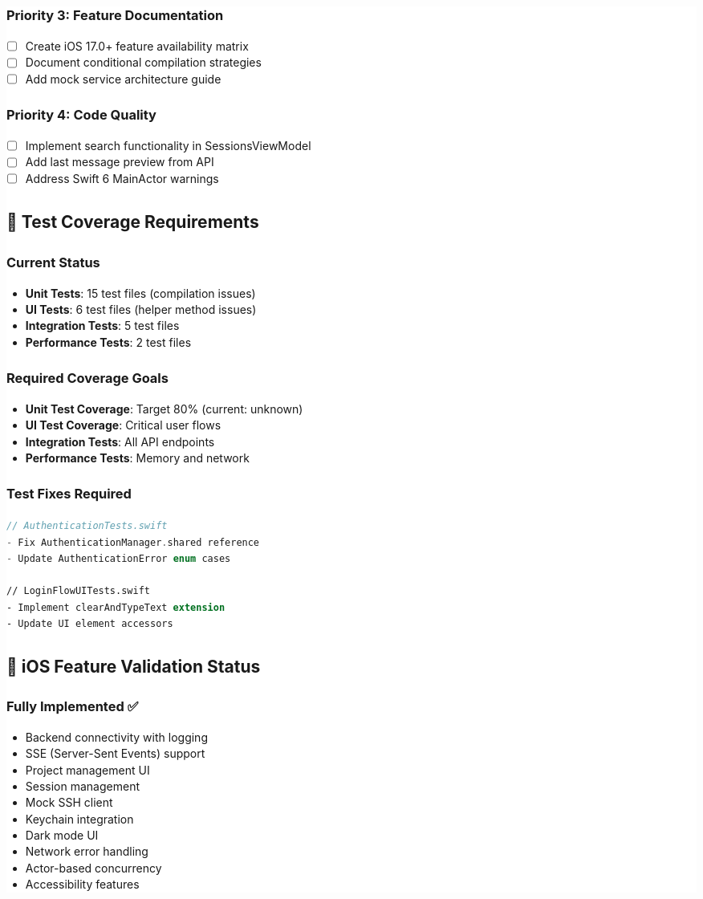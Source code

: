 ### Priority 3: Feature Documentation
- [ ] Create iOS 17.0+ feature availability matrix
- [ ] Document conditional compilation strategies
- [ ] Add mock service architecture guide

### Priority 4: Code Quality
- [ ] Implement search functionality in SessionsViewModel
- [ ] Add last message preview from API
- [ ] Address Swift 6 MainActor warnings

## 🧪 Test Coverage Requirements

### Current Status
- **Unit Tests**: 15 test files (compilation issues)
- **UI Tests**: 6 test files (helper method issues)
- **Integration Tests**: 5 test files
- **Performance Tests**: 2 test files

### Required Coverage Goals
- **Unit Test Coverage**: Target 80% (current: unknown)
- **UI Test Coverage**: Critical user flows
- **Integration Tests**: All API endpoints
- **Performance Tests**: Memory and network

### Test Fixes Required
```swift
// AuthenticationTests.swift
- Fix AuthenticationManager.shared reference
- Update AuthenticationError enum cases

// LoginFlowUITests.swift  
- Implement clearAndTypeText extension
- Update UI element accessors
```

## 📱 iOS Feature Validation Status

### Fully Implemented ✅
- Backend connectivity with logging
- SSE (Server-Sent Events) support
- Project management UI
- Session management
- Mock SSH client
- Keychain integration
- Dark mode UI
- Network error handling
- Actor-based concurrency
- Accessibility features

